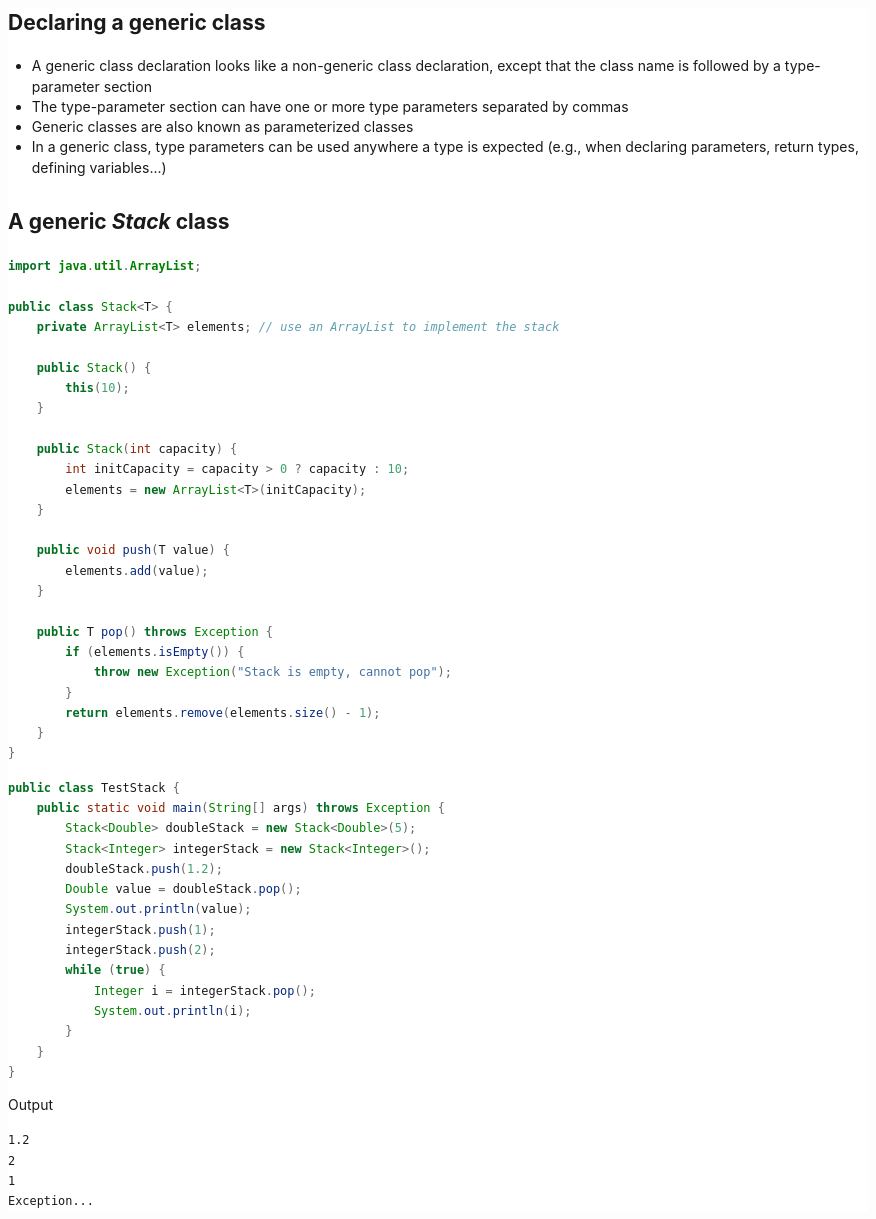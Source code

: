 ## Declaring a generic class
* A generic class declaration looks like a non-generic class declaration, except that the class name is followed by a type-parameter section
* The type-parameter section can have one or more type parameters separated by commas
* Generic classes are also known as parameterized classes
* In a generic class, type parameters can be used anywhere a type is expected (e.g., when declaring parameters, return types, defining variables...)

## A generic *Stack* class
```java
import java.util.ArrayList;

public class Stack<T> {
	private ArrayList<T> elements; // use an ArrayList to implement the stack
	
	public Stack() {
		this(10);
	}
	
	public Stack(int capacity) {
		int initCapacity = capacity > 0 ? capacity : 10;
		elements = new ArrayList<T>(initCapacity);
	}
	
	public void push(T value) {
		elements.add(value);
	}
	
	public T pop() throws Exception {
		if (elements.isEmpty()) {
			throw new Exception("Stack is empty, cannot pop");
		}	
		return elements.remove(elements.size() - 1);
	}
}
```
```java
public class TestStack {
	public static void main(String[] args) throws Exception {
		Stack<Double> doubleStack = new Stack<Double>(5);
		Stack<Integer> integerStack = new Stack<Integer>();
		doubleStack.push(1.2);
		Double value = doubleStack.pop();
		System.out.println(value);
		integerStack.push(1);
		integerStack.push(2);
		while (true) {
			Integer i = integerStack.pop();
			System.out.println(i);
		}
	}
}
```
Output
```
1.2
2
1
Exception...
```
